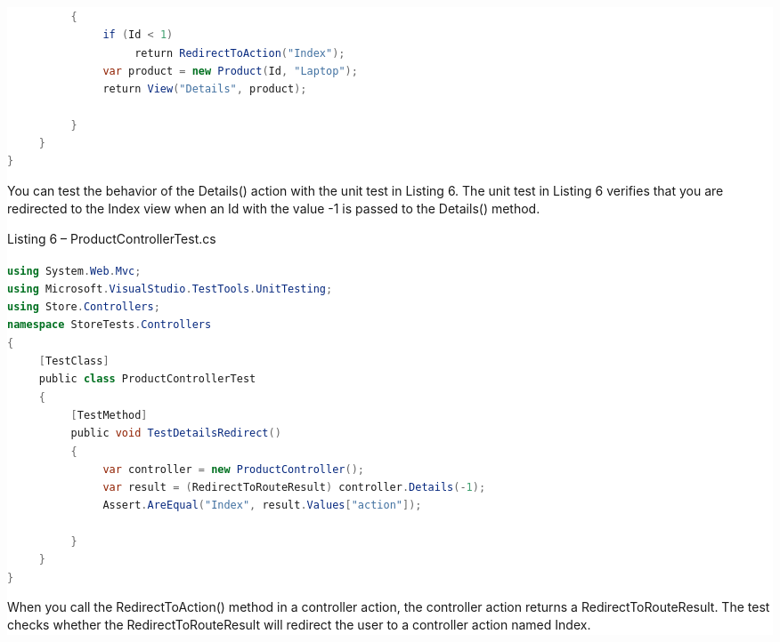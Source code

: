 ```csharp
          {
               if (Id < 1)
                    return RedirectToAction("Index");
               var product = new Product(Id, "Laptop");
               return View("Details", product);

          }
     }
}
```

You can test the behavior of the Details() action with the unit test in Listing 6. The unit test in Listing 6 verifies that you are redirected to the Index view when an Id with the value -1 is passed to the Details() method.

Listing 6 – ProductControllerTest.cs

```csharp
using System.Web.Mvc;
using Microsoft.VisualStudio.TestTools.UnitTesting;
using Store.Controllers;
namespace StoreTests.Controllers
{
     [TestClass]
     public class ProductControllerTest
     {
          [TestMethod]
          public void TestDetailsRedirect()
          {
               var controller = new ProductController();
               var result = (RedirectToRouteResult) controller.Details(-1);
               Assert.AreEqual("Index", result.Values["action"]);

          }
     }
}
```
When you call the RedirectToAction() method in a controller action, the controller action returns a RedirectToRouteResult. The test checks whether the RedirectToRouteResult will redirect the user to a controller action named Index.

